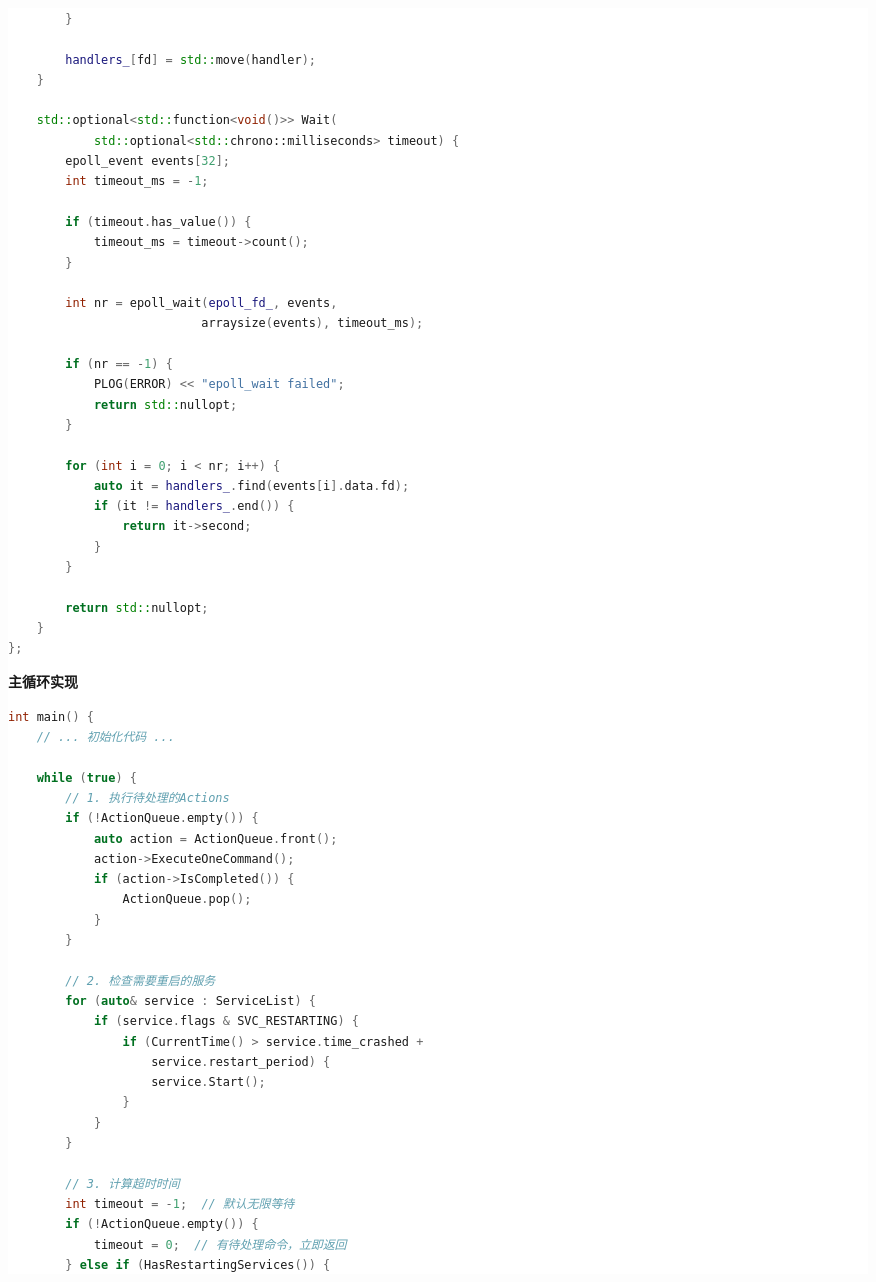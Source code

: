 ```cpp
        }
        
        handlers_[fd] = std::move(handler);
    }
    
    std::optional<std::function<void()>> Wait(
            std::optional<std::chrono::milliseconds> timeout) {
        epoll_event events[32];
        int timeout_ms = -1;
        
        if (timeout.has_value()) {
            timeout_ms = timeout->count();
        }
        
        int nr = epoll_wait(epoll_fd_, events, 
                           arraysize(events), timeout_ms);
        
        if (nr == -1) {
            PLOG(ERROR) << "epoll_wait failed";
            return std::nullopt;
        }
        
        for (int i = 0; i < nr; i++) {
            auto it = handlers_.find(events[i].data.fd);
            if (it != handlers_.end()) {
                return it->second;
            }
        }
        
        return std::nullopt;
    }
};
```

**主循环实现**
```cpp
int main() {
    // ... 初始化代码 ...
    
    while (true) {
        // 1. 执行待处理的Actions
        if (!ActionQueue.empty()) {
            auto action = ActionQueue.front();
            action->ExecuteOneCommand();
            if (action->IsCompleted()) {
                ActionQueue.pop();
            }
        }
        
        // 2. 检查需要重启的服务
        for (auto& service : ServiceList) {
            if (service.flags & SVC_RESTARTING) {
                if (CurrentTime() > service.time_crashed + 
                    service.restart_period) {
                    service.Start();
                }
            }
        }
        
        // 3. 计算超时时间
        int timeout = -1;  // 默认无限等待
        if (!ActionQueue.empty()) {
            timeout = 0;  // 有待处理命令，立即返回
        } else if (HasRestartingServices()) {
```
